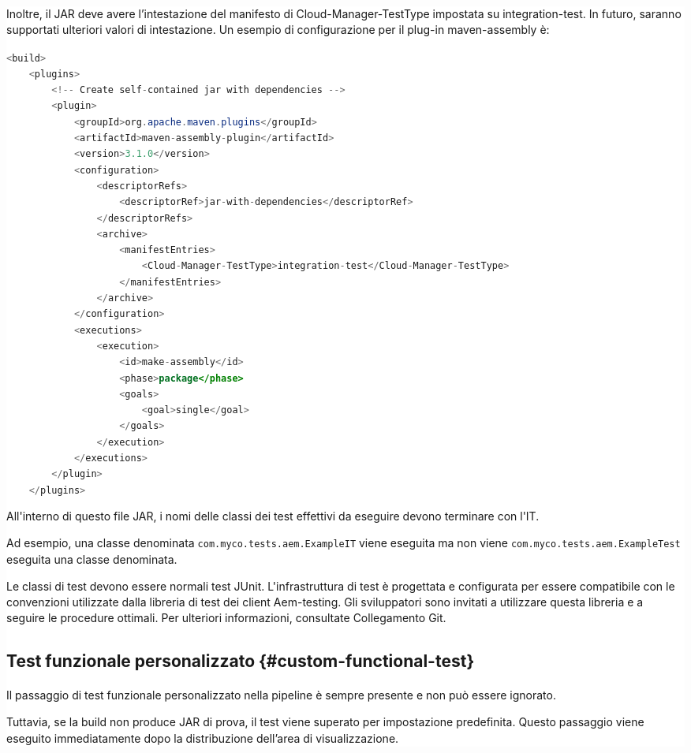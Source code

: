 Inoltre, il JAR deve avere l’intestazione del manifesto di Cloud-Manager-TestType impostata su integration-test. In futuro, saranno supportati ulteriori valori di intestazione. Un esempio di configurazione per il plug-in maven-assembly è:

```java
<build>
    <plugins>
        <!-- Create self-contained jar with dependencies -->
        <plugin>
            <groupId>org.apache.maven.plugins</groupId>
            <artifactId>maven-assembly-plugin</artifactId>
            <version>3.1.0</version>
            <configuration>
                <descriptorRefs>
                    <descriptorRef>jar-with-dependencies</descriptorRef>
                </descriptorRefs>
                <archive>
                    <manifestEntries>
                        <Cloud-Manager-TestType>integration-test</Cloud-Manager-TestType>
                    </manifestEntries>
                </archive>
            </configuration>
            <executions>
                <execution>
                    <id>make-assembly</id>
                    <phase>package</phase>
                    <goals>
                        <goal>single</goal>
                    </goals>
                </execution>
            </executions>
        </plugin>
    </plugins>
```

All&#39;interno di questo file JAR, i nomi delle classi dei test effettivi da eseguire devono terminare con l&#39;IT.

Ad esempio, una classe denominata `com.myco.tests.aem.ExampleIT` viene eseguita ma non viene `com.myco.tests.aem.ExampleTest` eseguita una classe denominata.

Le classi di test devono essere normali test JUnit. L&#39;infrastruttura di test è progettata e configurata per essere compatibile con le convenzioni utilizzate dalla libreria di test dei client Aem-testing. Gli sviluppatori sono invitati a utilizzare questa libreria e a seguire le procedure ottimali. Per ulteriori informazioni, consultate Collegamento [](https://github.com/adobe/aem-testing-clients) Git.

## Test funzionale personalizzato {#custom-functional-test}

Il passaggio di test funzionale personalizzato nella pipeline è sempre presente e non può essere ignorato.

Tuttavia, se la build non produce JAR di prova, il test viene superato per impostazione predefinita. Questo passaggio viene eseguito immediatamente dopo la distribuzione dell’area di visualizzazione.
